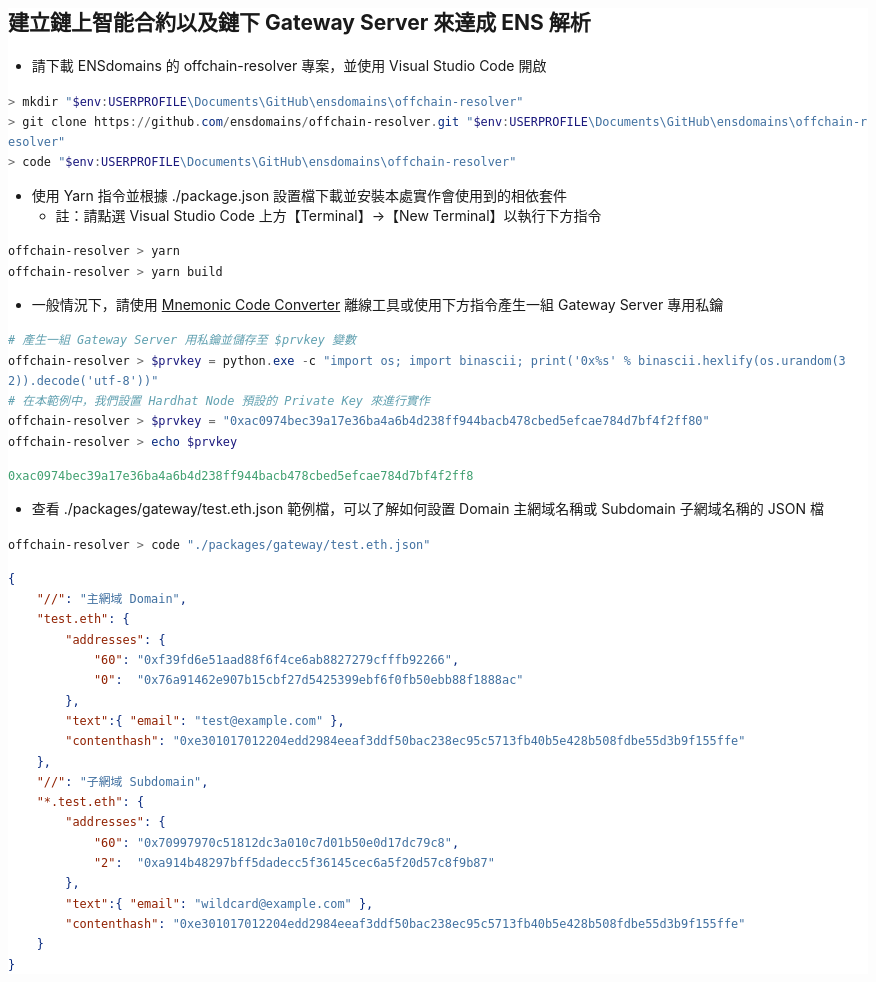 ## 建立鏈上智能合約以及鏈下 Gateway Server 來達成 ENS 解析

- 請下載 ENSdomains 的 offchain-resolver 專案，並使用 Visual Studio Code 開啟

```powershell
> mkdir "$env:USERPROFILE\Documents\GitHub\ensdomains\offchain-resolver"
> git clone https://github.com/ensdomains/offchain-resolver.git "$env:USERPROFILE\Documents\GitHub\ensdomains\offchain-resolver"
> code "$env:USERPROFILE\Documents\GitHub\ensdomains\offchain-resolver"
```

- 使用 Yarn 指令並根據 ./package.json 設置檔下載並安裝本處實作會使用到的相依套件
    - 註：請點選 Visual Studio Code 上方【Terminal】→【New Terminal】以執行下方指令
```powershell
offchain-resolver > yarn
offchain-resolver > yarn build
```

- 一般情況下，請使用 [Mnemonic Code Converter](https://github.com/iancoleman/bip39/releases) 離線工具或使用下方指令產生一組 Gateway Server 專用私鑰

```powershell
# 產生一組 Gateway Server 用私鑰並儲存至 $prvkey 變數
offchain-resolver > $prvkey = python.exe -c "import os; import binascii; print('0x%s' % binascii.hexlify(os.urandom(32)).decode('utf-8'))"
# 在本範例中，我們設置 Hardhat Node 預設的 Private Key 來進行實作
offchain-resolver > $prvkey = "0xac0974bec39a17e36ba4a6b4d238ff944bacb478cbed5efcae784d7bf4f2ff80"
offchain-resolver > echo $prvkey
```

```powershell
0xac0974bec39a17e36ba4a6b4d238ff944bacb478cbed5efcae784d7bf4f2ff8
```

- 查看 ./packages/gateway/test.eth.json 範例檔，可以了解如何設置 Domain 主網域名稱或 Subdomain 子網域名稱的 JSON 檔
```powershell
offchain-resolver > code "./packages/gateway/test.eth.json"
```

```json
{
    "//": "主網域 Domain",
    "test.eth": {
        "addresses": {
            "60": "0xf39fd6e51aad88f6f4ce6ab8827279cfffb92266",
            "0":  "0x76a91462e907b15cbf27d5425399ebf6f0fb50ebb88f1888ac"
        },
        "text":{ "email": "test@example.com" },
        "contenthash": "0xe301017012204edd2984eeaf3ddf50bac238ec95c5713fb40b5e428b508fdbe55d3b9f155ffe"
    },
    "//": "子網域 Subdomain",
    "*.test.eth": {
        "addresses": {
            "60": "0x70997970c51812dc3a010c7d01b50e0d17dc79c8",
            "2":  "0xa914b48297bff5dadecc5f36145cec6a5f20d57c8f9b87"
        },
        "text":{ "email": "wildcard@example.com" },
        "contenthash": "0xe301017012204edd2984eeaf3ddf50bac238ec95c5713fb40b5e428b508fdbe55d3b9f155ffe"
    }
}
```
